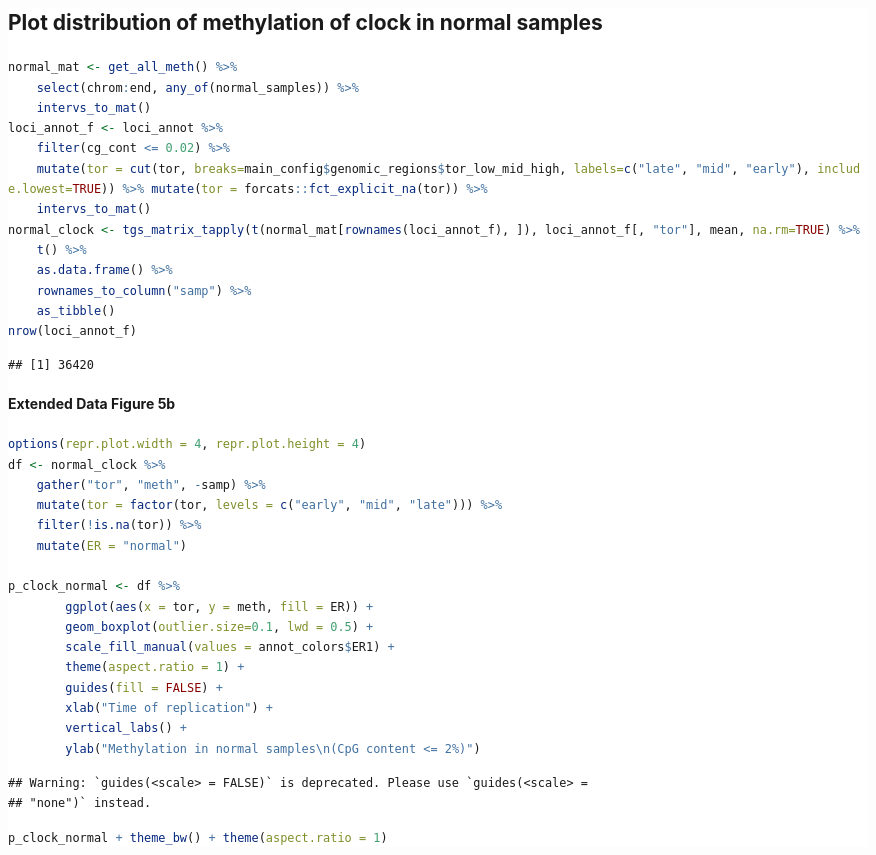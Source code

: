 ## Plot distribution of methylation of clock in normal samples


```r
normal_mat <- get_all_meth() %>% 
    select(chrom:end, any_of(normal_samples)) %>% 
    intervs_to_mat()
loci_annot_f <- loci_annot %>% 
    filter(cg_cont <= 0.02) %>% 
    mutate(tor = cut(tor, breaks=main_config$genomic_regions$tor_low_mid_high, labels=c("late", "mid", "early"), include.lowest=TRUE)) %>% mutate(tor = forcats::fct_explicit_na(tor)) %>% 
    intervs_to_mat()
normal_clock <- tgs_matrix_tapply(t(normal_mat[rownames(loci_annot_f), ]), loci_annot_f[, "tor"], mean, na.rm=TRUE) %>% 
    t() %>% 
    as.data.frame() %>% 
    rownames_to_column("samp") %>% 
    as_tibble() 
nrow(loci_annot_f)
```

```
## [1] 36420
```

#### Extended Data Figure 5b


```r
options(repr.plot.width = 4, repr.plot.height = 4)
df <- normal_clock %>% 
    gather("tor", "meth", -samp) %>% 
    mutate(tor = factor(tor, levels = c("early", "mid", "late"))) %>%
    filter(!is.na(tor)) %>% 
    mutate(ER = "normal")

p_clock_normal <- df %>% 
        ggplot(aes(x = tor, y = meth, fill = ER)) +
        geom_boxplot(outlier.size=0.1, lwd = 0.5) +
        scale_fill_manual(values = annot_colors$ER1) +
        theme(aspect.ratio = 1) +
        guides(fill = FALSE) +
        xlab("Time of replication") +
        vertical_labs() +
        ylab("Methylation in normal samples\n(CpG content <= 2%)")
```

```
## Warning: `guides(<scale> = FALSE)` is deprecated. Please use `guides(<scale> =
## "none")` instead.
```

```r
p_clock_normal + theme_bw() + theme(aspect.ratio = 1)
```
